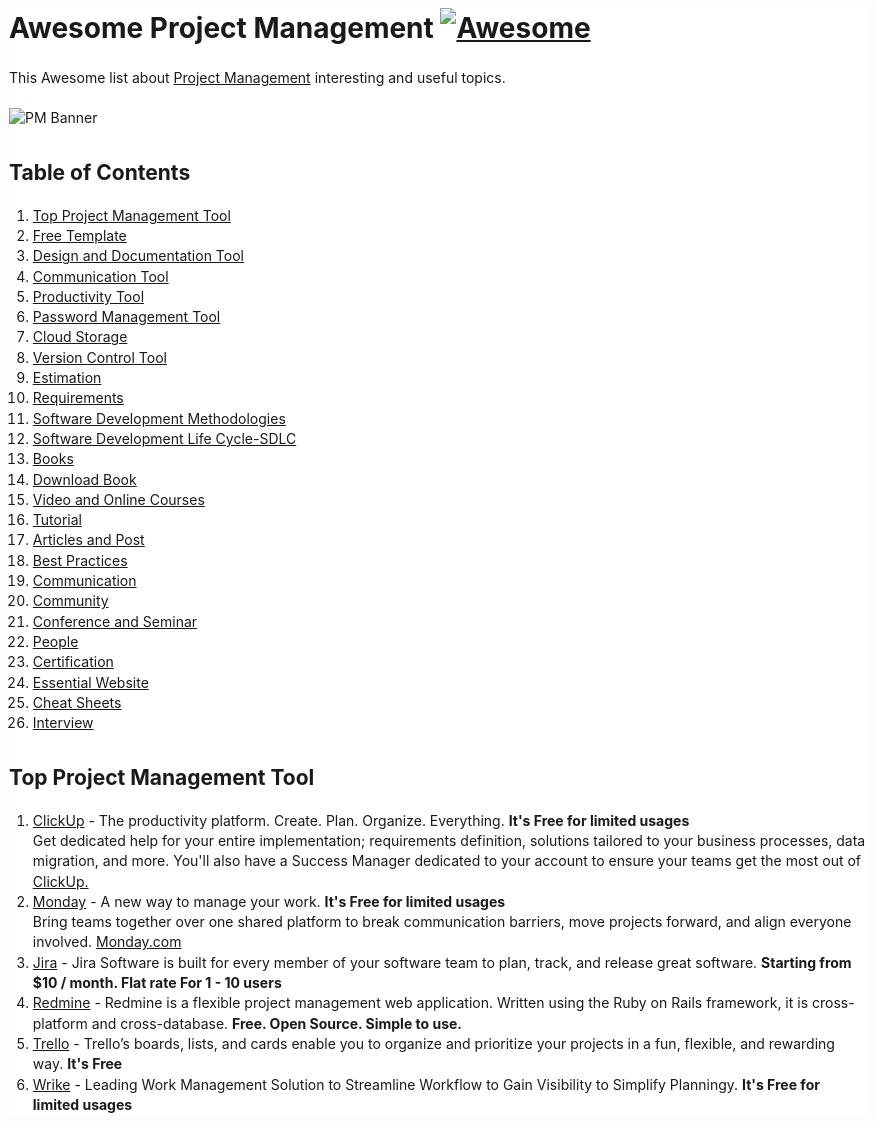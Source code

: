 # Awesome Project Management [![Awesome](https://cdn.rawgit.com/sindresorhus/awesome/d7305f38d29fed78fa85652e3a63e154dd8e8829/media/badge.svg)](https://github.com/sindresorhus/awesome)

This Awesome list about [Project Management](https://en.wikipedia.org/wiki/Project_management)  interesting and useful topics. <br /><br />
![PM Banner](https://github.com/shahedbd/awesome-project-management/blob/master/Resource/pmbanner.png)

## Table of Contents
1. [Top Project Management Tool](#Top-Project-Management-Tool)
1. [Free Template](#Free-Template)
1. [Design and Documentation Tool](#Design-and-Documentation-Tool)
1. [Communication Tool](#Communication-Tool)
1. [Productivity Tool](#Productivity-Tool)
1. [Password Management Tool](#Password-Management-Tool)
1. [Cloud Storage](#Cloud-Storage)
1. [Version Control Tool](#Version-Control-Tool)
1. [Estimation](#Estimation)
1. [Requirements](#Requirements)
1. [Software Development Methodologies](#Software-Development-Methodologies)
1. [Software Development Life Cycle-SDLC](#Software-Development-Life-Cycle-SDLC)
1. [Books](#Books)
1. [Download Book](#Download-Book)
1. [Video and Online Courses](#Video-and-Online-Courses)
1. [Tutorial](#Tutorial)
1. [Articles and Post](#Articles-and-Post)
1. [Best Practices](#Best-Practices)
1. [Communication](#Communication)
1. [Community](#Community)
1. [Conference and Seminar](#Conference-and-Seminar)
1. [People](#People)
1. [Certification](#)
1. [Essential Website](#Essential-Website)
1. [Cheat Sheets](#cheat-sheets)
1. [Interview](#Interview)


## Top Project Management Tool
  
  1. [ClickUp](https://clickup.com/?fp_ref=bp09x) - The productivity platform. Create. Plan. Organize. Everything. <b>It's Free for limited usages</b> <br/>
  Get dedicated help for your entire implementation; requirements definition, solutions tailored to your business processes, data migration, and more. You'll also have a Success Manager dedicated to your account to ensure your teams get the most out of [ClickUp.](https://clickup.com/?fp_ref=bp09x) 
  1. [Monday](https://mondaycom.grsm.io/rmshahidulislamshahed9288) - A new way to manage your work. <b>It's Free for limited usages</b> 
  <br />Bring teams together over one shared platform to break communication barriers, move projects forward, and align everyone involved. 
  [Monday.com](https://mondaycom.grsm.io/rmshahidulislamshahed9288)
  1. [Jira](https://jira.com) - Jira Software is built for every member of your software team to plan,
track, and release great software.
<b>Starting from $10 / month. Flat rate For 1 - 10 users</b>
  1. [Redmine](http://www.redmine.org/) - Redmine is a flexible project management web application. Written using the Ruby on Rails framework, it is cross-platform and cross-database. <b>Free. Open Source. Simple to use.</b>
  1. [Trello](https://trello.com/) - Trello’s boards, lists, and cards enable you to organize and prioritize your projects in a fun, flexible, and rewarding way. <b>It's Free</b>
  1. [Wrike](https://www.wrike.com) - Leading Work Management Solution to Streamline Workflow to Gain Visibility to Simplify Planningy. <b>It's Free for limited usages</b>